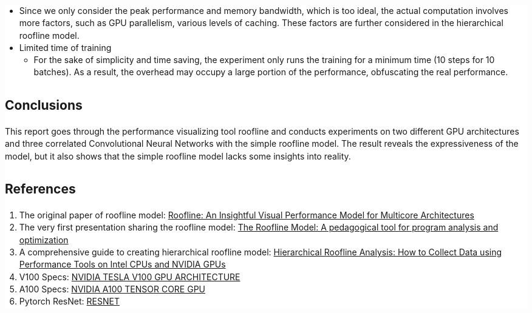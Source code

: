   - Since we only consider the peak performance and memory bandwidth, which is too ideal, the actual computation involves more factors, such as GPU parallelism, various levels of caching. These factors are further considered in the hierarchical roofline model.
- Limited time of training
  - For the sake of simplicity and time saving, the experiment only runs the training for a minimum time (10 steps for 10 batches). As a result, the overhead may occupy a large portion of the performance, obfuscating the real performance.



## Conclusions

This report goes through the performance visualizing tool roofline and conducts experiments on two different GPU architectures and three correlated Convolutional Neural Networks with the simple roofline model. The result reveals the expressiveness of the model, but it also shows that the simple roofline model lacks some insights into reality.

## References

1. The original paper of roofline model: [Roofline: An Insightful Visual Performance Model for Multicore Architectures](https://dx.doi.org/10.1145/1498765.1498785)
2. The very first presentation sharing the roofline model: [ The Roofline Model: A pedagogical tool for program analysis and optimization](https://crd.lbl.gov/assets/pubs_presos/parlab08-roofline-talk.pdf)
3. A comprehensive guide to creating hierarchical roofline model: [Hierarchical Roofline Analysis: How to Collect Data using Performance Tools on Intel CPUs and NVIDIA GPUs](https://arxiv.org/pdf/2009.02449.pdf)
4. V100 Specs: [NVIDIA TESLA V100 GPU ARCHITECTURE](https://images.nvidia.com/content/volta-architecture/pdf/volta-architecture-whitepaper.pdf)
5. A100 Specs: [NVIDIA A100 TENSOR CORE GPU ](https://www.nvidia.com/content/dam/en-zz/Solutions/Data-Center/a100/pdf/nvidia-a100-datasheet-us-nvidia-1758950-r4-web.pdf)
6. Pytorch ResNet: [RESNET](https://pytorch.org/hub/pytorch_vision_resnet/)



